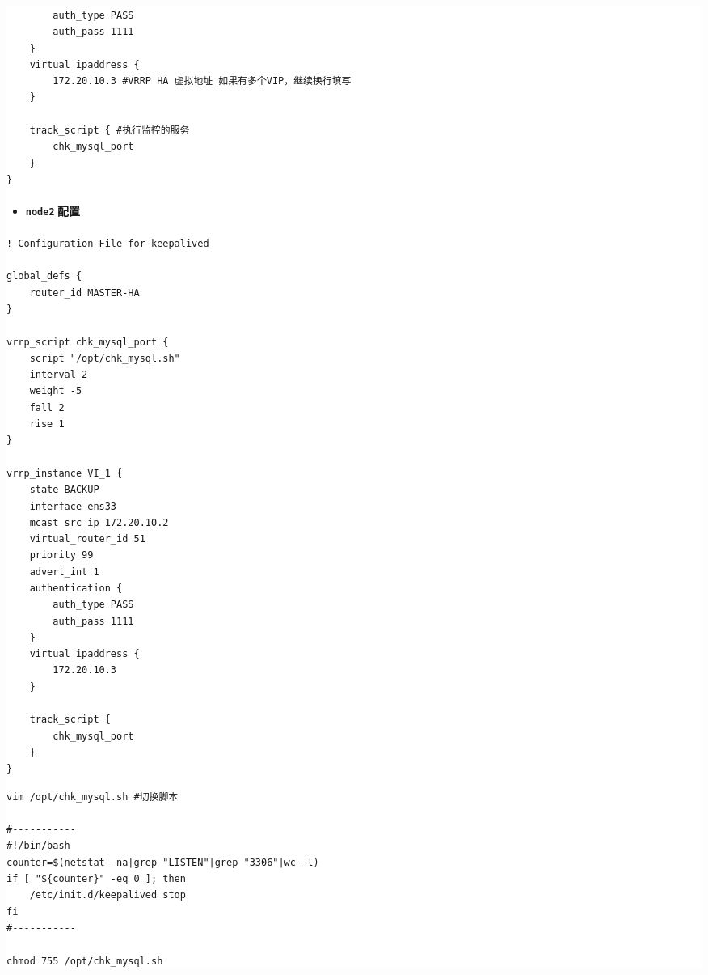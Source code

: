 ```
        auth_type PASS
        auth_pass 1111
    }
    virtual_ipaddress {
        172.20.10.3 #VRRP HA 虚拟地址 如果有多个VIP，继续换行填写
    }

    track_script { #执行监控的服务
        chk_mysql_port
    }
}
```
* #### `node2` 配置

```
! Configuration File for keepalived

global_defs {
    router_id MASTER-HA
}

vrrp_script chk_mysql_port {
    script "/opt/chk_mysql.sh"
    interval 2
    weight -5
    fall 2
    rise 1
}

vrrp_instance VI_1 {
    state BACKUP
    interface ens33
    mcast_src_ip 172.20.10.2
    virtual_router_id 51
    priority 99
    advert_int 1
    authentication {
        auth_type PASS
        auth_pass 1111
    }
    virtual_ipaddress {
        172.20.10.3
    }

    track_script {
        chk_mysql_port
    }
}
```



```shell
vim /opt/chk_mysql.sh #切换脚本

#-----------
#!/bin/bash
counter=$(netstat -na|grep "LISTEN"|grep "3306"|wc -l)
if [ "${counter}" -eq 0 ]; then
    /etc/init.d/keepalived stop
fi
#-----------

chmod 755 /opt/chk_mysql.sh

```